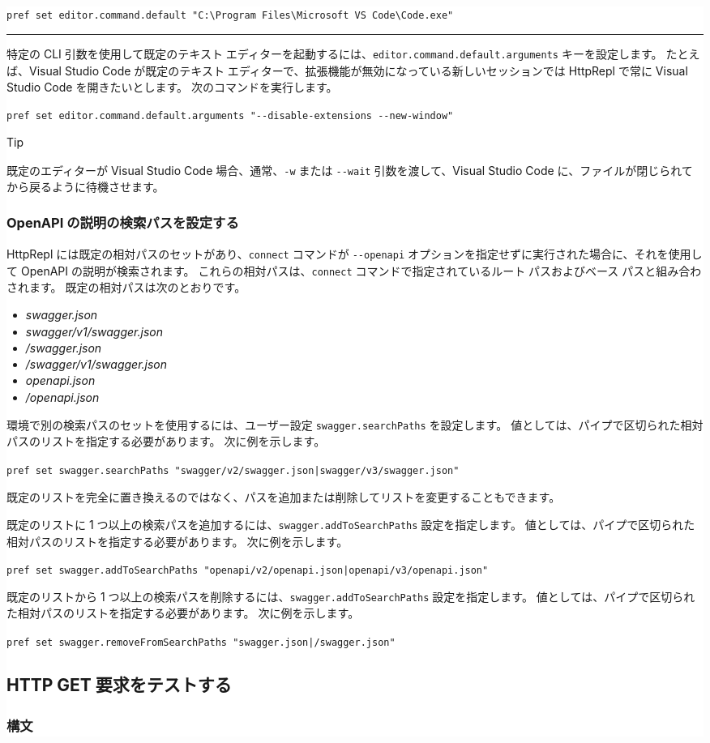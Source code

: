 ```console
pref set editor.command.default "C:\Program Files\Microsoft VS Code\Code.exe"
```

---

特定の CLI 引数を使用して既定のテキスト エディターを起動するには、`editor.command.default.arguments` キーを設定します。 たとえば、Visual Studio Code が既定のテキスト エディターで、拡張機能が無効になっている新しいセッションでは HttpRepl で常に Visual Studio Code を開きたいとします。 次のコマンドを実行します。

```console
pref set editor.command.default.arguments "--disable-extensions --new-window"
```

> [!TIP]
> 既定のエディターが Visual Studio Code 場合、通常、`-w` または `--wait` 引数を渡して、Visual Studio Code に、ファイルが閉じられてから戻るように待機させます。

### <a name="set-the-openapi-description-search-paths"></a>OpenAPI の説明の検索パスを設定する

HttpRepl には既定の相対パスのセットがあり、`connect` コマンドが `--openapi` オプションを指定せずに実行された場合に、それを使用して OpenAPI の説明が検索されます。 これらの相対パスは、`connect` コマンドで指定されているルート パスおよびベース パスと組み合わされます。 既定の相対パスは次のとおりです。

- *swagger.json*
- *swagger/v1/swagger.json*
- */swagger.json*
- */swagger/v1/swagger.json*
- *openapi.json*
- */openapi.json*

環境で別の検索パスのセットを使用するには、ユーザー設定 `swagger.searchPaths` を設定します。 値としては、パイプで区切られた相対パスのリストを指定する必要があります。 次に例を示します。

```console
pref set swagger.searchPaths "swagger/v2/swagger.json|swagger/v3/swagger.json"
```

既定のリストを完全に置き換えるのではなく、パスを追加または削除してリストを変更することもできます。

既定のリストに 1 つ以上の検索パスを追加するには、`swagger.addToSearchPaths` 設定を指定します。 値としては、パイプで区切られた相対パスのリストを指定する必要があります。 次に例を示します。

```console
pref set swagger.addToSearchPaths "openapi/v2/openapi.json|openapi/v3/openapi.json"
```

既定のリストから 1 つ以上の検索パスを削除するには、`swagger.addToSearchPaths` 設定を指定します。 値としては、パイプで区切られた相対パスのリストを指定する必要があります。 次に例を示します。

```console
pref set swagger.removeFromSearchPaths "swagger.json|/swagger.json"
```

## <a name="test-http-get-requests"></a>HTTP GET 要求をテストする

### <a name="synopsis"></a>構文
